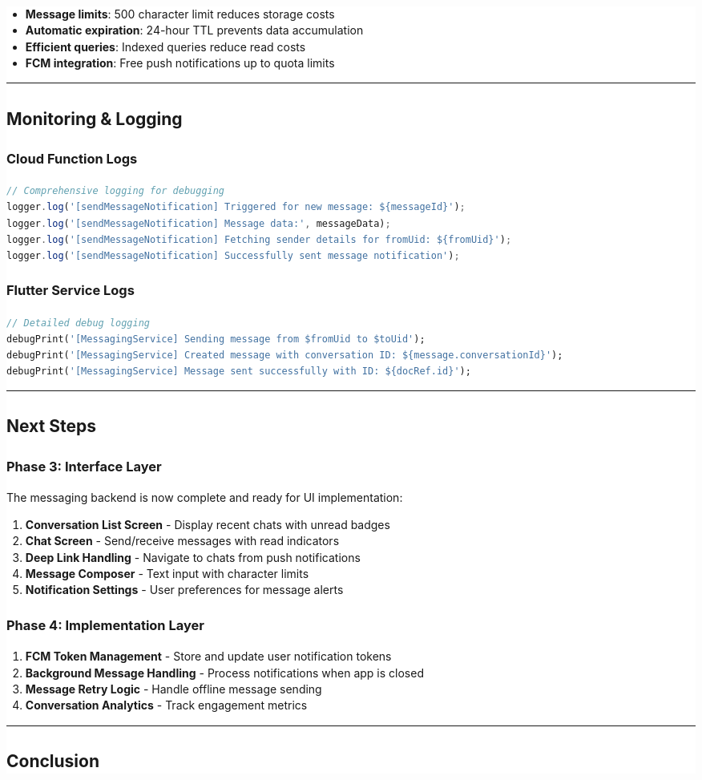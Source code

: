 - **Message limits**: 500 character limit reduces storage costs
- **Automatic expiration**: 24-hour TTL prevents data accumulation
- **Efficient queries**: Indexed queries reduce read costs
- **FCM integration**: Free push notifications up to quota limits

---

## Monitoring & Logging

### Cloud Function Logs

```typescript
// Comprehensive logging for debugging
logger.log('[sendMessageNotification] Triggered for new message: ${messageId}');
logger.log('[sendMessageNotification] Message data:', messageData);
logger.log('[sendMessageNotification] Fetching sender details for fromUid: ${fromUid}');
logger.log('[sendMessageNotification] Successfully sent message notification');
```

### Flutter Service Logs

```dart
// Detailed debug logging
debugPrint('[MessagingService] Sending message from $fromUid to $toUid');
debugPrint('[MessagingService] Created message with conversation ID: ${message.conversationId}');
debugPrint('[MessagingService] Message sent successfully with ID: ${docRef.id}');
```

---

## Next Steps

### Phase 3: Interface Layer

The messaging backend is now complete and ready for UI implementation:

1. **Conversation List Screen** - Display recent chats with unread badges
2. **Chat Screen** - Send/receive messages with read indicators
3. **Deep Link Handling** - Navigate to chats from push notifications
4. **Message Composer** - Text input with character limits
5. **Notification Settings** - User preferences for message alerts

### Phase 4: Implementation Layer

1. **FCM Token Management** - Store and update user notification tokens
2. **Background Message Handling** - Process notifications when app is closed
3. **Message Retry Logic** - Handle offline message sending
4. **Conversation Analytics** - Track engagement metrics

---

## Conclusion
